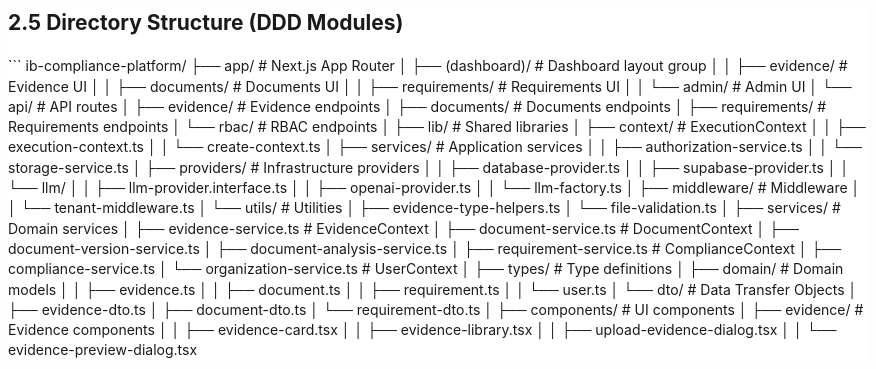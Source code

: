 
## 2.5 Directory Structure (DDD Modules)

\`\`\`
ib-compliance-platform/
├── app/                          # Next.js App Router
│   ├── (dashboard)/              # Dashboard layout group
│   │   ├── evidence/             # Evidence UI
│   │   ├── documents/            # Documents UI
│   │   ├── requirements/         # Requirements UI
│   │   └── admin/                # Admin UI
│   └── api/                      # API routes
│       ├── evidence/             # Evidence endpoints
│       ├── documents/            # Documents endpoints
│       ├── requirements/         # Requirements endpoints
│       └── rbac/                 # RBAC endpoints
│
├── lib/                          # Shared libraries
│   ├── context/                  # ExecutionContext
│   │   ├── execution-context.ts
│   │   └── create-context.ts
│   ├── services/                 # Application services
│   │   ├── authorization-service.ts
│   │   └── storage-service.ts
│   ├── providers/                # Infrastructure providers
│   │   ├── database-provider.ts
│   │   ├── supabase-provider.ts
│   │   └── llm/
│   │       ├── llm-provider.interface.ts
│   │       ├── openai-provider.ts
│   │       └── llm-factory.ts
│   ├── middleware/               # Middleware
│   │   └── tenant-middleware.ts
│   └── utils/                    # Utilities
│       ├── evidence-type-helpers.ts
│       └── file-validation.ts
│
├── services/                     # Domain services
│   ├── evidence-service.ts       # EvidenceContext
│   ├── document-service.ts       # DocumentContext
│   ├── document-version-service.ts
│   ├── document-analysis-service.ts
│   ├── requirement-service.ts    # ComplianceContext
│   ├── compliance-service.ts
│   └── organization-service.ts   # UserContext
│
├── types/                        # Type definitions
│   ├── domain/                   # Domain models
│   │   ├── evidence.ts
│   │   ├── document.ts
│   │   ├── requirement.ts
│   │   └── user.ts
│   └── dto/                      # Data Transfer Objects
│       ├── evidence-dto.ts
│       ├── document-dto.ts
│       └── requirement-dto.ts
│
├── components/                   # UI components
│   ├── evidence/                 # Evidence components
│   │   ├── evidence-card.tsx
│   │   ├── evidence-library.tsx
│   │   ├── upload-evidence-dialog.tsx
│   │   └── evidence-preview-dialog.tsx